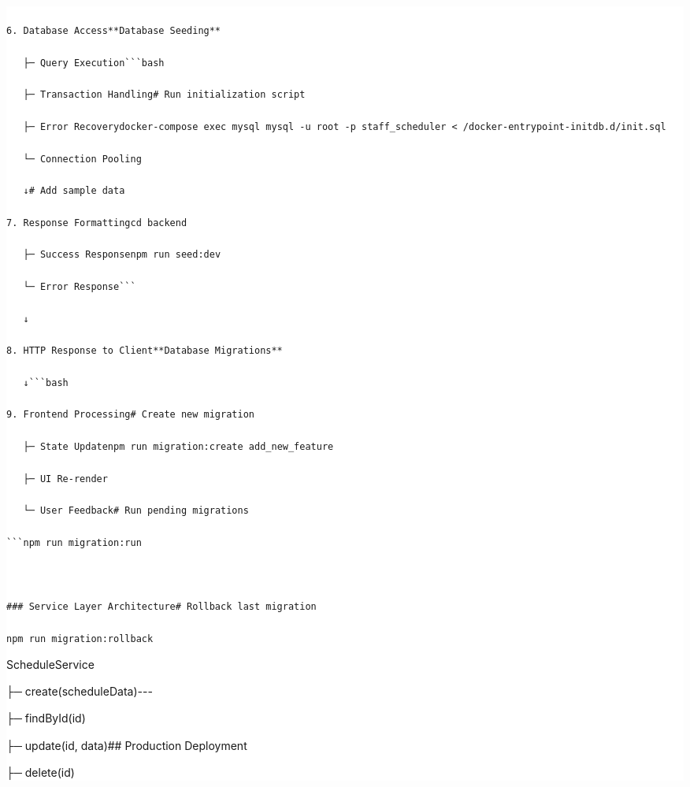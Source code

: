 ```

6. Database Access**Database Seeding**

   ├─ Query Execution```bash

   ├─ Transaction Handling# Run initialization script

   ├─ Error Recoverydocker-compose exec mysql mysql -u root -p staff_scheduler < /docker-entrypoint-initdb.d/init.sql

   └─ Connection Pooling

   ↓# Add sample data

7. Response Formattingcd backend

   ├─ Success Responsenpm run seed:dev

   └─ Error Response```

   ↓

8. HTTP Response to Client**Database Migrations**

   ↓```bash

9. Frontend Processing# Create new migration

   ├─ State Updatenpm run migration:create add_new_feature

   ├─ UI Re-render

   └─ User Feedback# Run pending migrations

```npm run migration:run



### Service Layer Architecture# Rollback last migration

npm run migration:rollback

``````

ScheduleService

├─ create(scheduleData)---

├─ findById(id)

├─ update(id, data)## Production Deployment

├─ delete(id)
